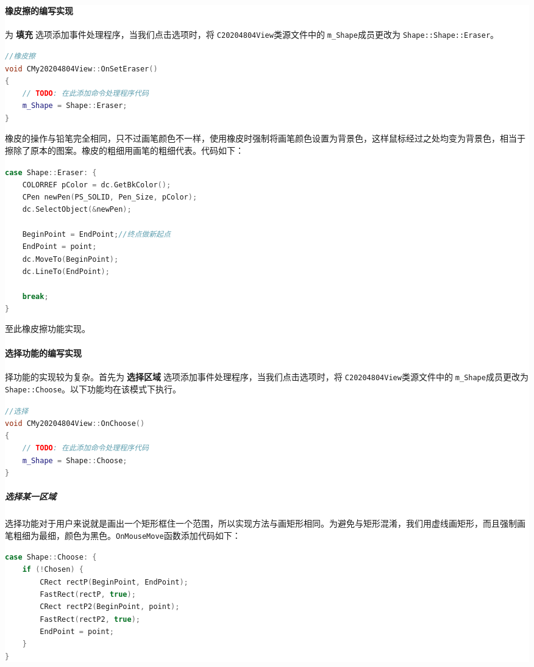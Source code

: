 #### 橡皮擦的编写实现

为 **填充** 选项添加事件处理程序，当我们点击选项时，将 `C20204804View`类源文件中的 `m_Shape`成员更改为 `Shape::Shape::Eraser`。

```c++
//橡皮擦
void CMy20204804View::OnSetEraser()
{
	// TODO: 在此添加命令处理程序代码
	m_Shape = Shape::Eraser;
}
```

橡皮的操作与铅笔完全相同，只不过画笔颜色不一样，使用橡皮时强制将画笔颜色设置为背景色，这样鼠标经过之处均变为背景色，相当于擦除了原本的图案。橡皮的粗细用画笔的粗细代表。代码如下：

```c++
case Shape::Eraser: {
    COLORREF pColor = dc.GetBkColor();
    CPen newPen(PS_SOLID, Pen_Size, pColor);
    dc.SelectObject(&newPen);

    BeginPoint = EndPoint;//终点做新起点
    EndPoint = point;
    dc.MoveTo(BeginPoint);
    dc.LineTo(EndPoint);

    break;
}
```

至此橡皮擦功能实现。

#### 选择功能的编写实现

择功能的实现较为复杂。首先为 **选择区域** 选项添加事件处理程序，当我们点击选项时，将 `C20204804View`类源文件中的 `m_Shape`成员更改为 `Shape::Choose`。以下功能均在该模式下执行。

```c++
//选择
void CMy20204804View::OnChoose()
{
	// TODO: 在此添加命令处理程序代码
	m_Shape = Shape::Choose;
}
```

##### 选择某一区域

选择功能对于用户来说就是画出一个矩形框住一个范围，所以实现方法与画矩形相同。为避免与矩形混淆，我们用虚线画矩形，而且强制画笔粗细为最细，颜色为黑色。`OnMouseMove`函数添加代码如下：

```c++
case Shape::Choose: {
    if (!Chosen) {
        CRect rectP(BeginPoint, EndPoint);
        FastRect(rectP, true);
        CRect rectP2(BeginPoint, point);
        FastRect(rectP2, true);
        EndPoint = point;
    }
}
```
